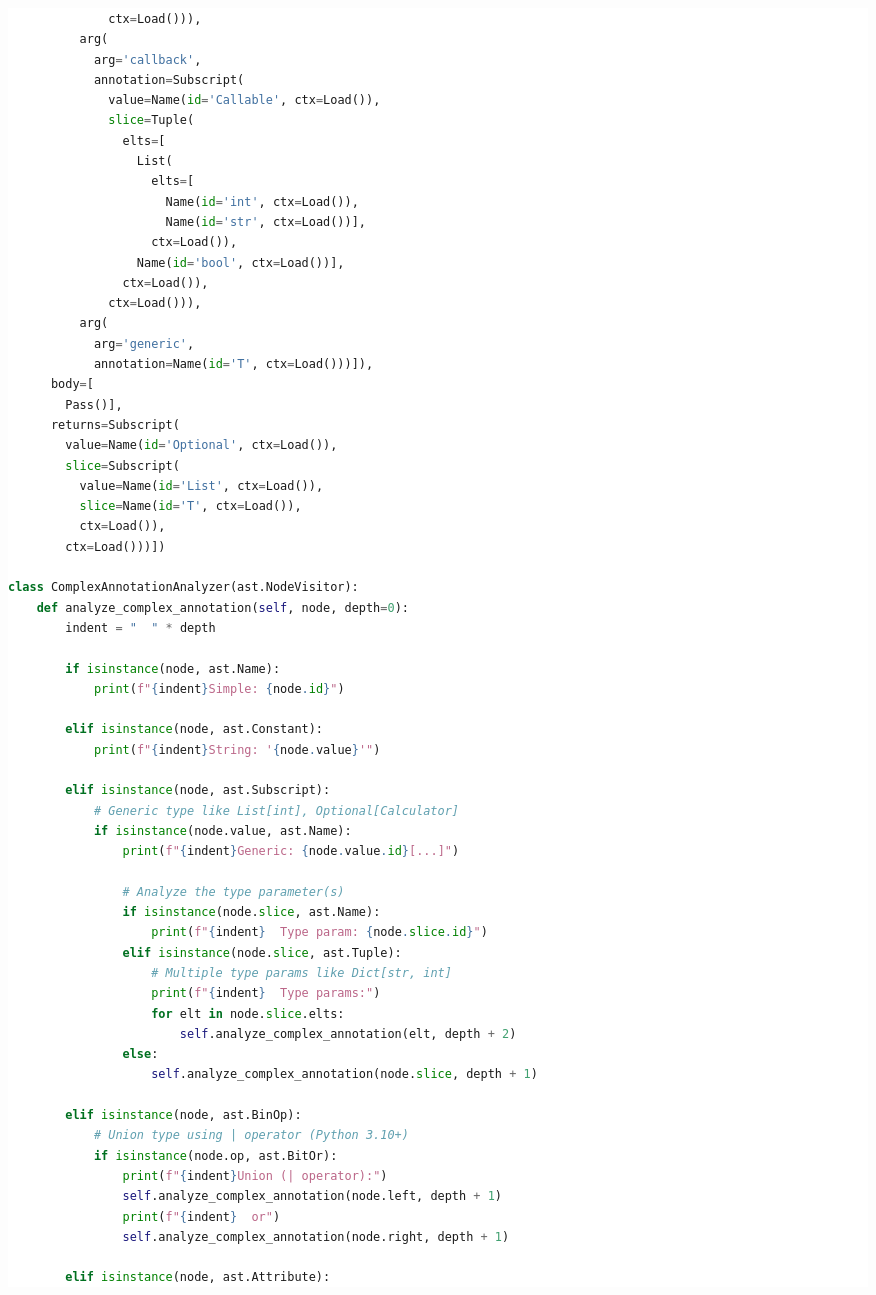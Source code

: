 ```python
              ctx=Load())),
          arg(
            arg='callback',
            annotation=Subscript(
              value=Name(id='Callable', ctx=Load()),
              slice=Tuple(
                elts=[
                  List(
                    elts=[
                      Name(id='int', ctx=Load()),
                      Name(id='str', ctx=Load())],
                    ctx=Load()),
                  Name(id='bool', ctx=Load())],
                ctx=Load()),
              ctx=Load())),
          arg(
            arg='generic',
            annotation=Name(id='T', ctx=Load()))]),
      body=[
        Pass()],
      returns=Subscript(
        value=Name(id='Optional', ctx=Load()),
        slice=Subscript(
          value=Name(id='List', ctx=Load()),
          slice=Name(id='T', ctx=Load()),
          ctx=Load()),
        ctx=Load()))])

class ComplexAnnotationAnalyzer(ast.NodeVisitor):
    def analyze_complex_annotation(self, node, depth=0):
        indent = "  " * depth

        if isinstance(node, ast.Name):
            print(f"{indent}Simple: {node.id}")

        elif isinstance(node, ast.Constant):
            print(f"{indent}String: '{node.value}'")

        elif isinstance(node, ast.Subscript):
            # Generic type like List[int], Optional[Calculator]
            if isinstance(node.value, ast.Name):
                print(f"{indent}Generic: {node.value.id}[...]")

                # Analyze the type parameter(s)
                if isinstance(node.slice, ast.Name):
                    print(f"{indent}  Type param: {node.slice.id}")
                elif isinstance(node.slice, ast.Tuple):
                    # Multiple type params like Dict[str, int]
                    print(f"{indent}  Type params:")
                    for elt in node.slice.elts:
                        self.analyze_complex_annotation(elt, depth + 2)
                else:
                    self.analyze_complex_annotation(node.slice, depth + 1)

        elif isinstance(node, ast.BinOp):
            # Union type using | operator (Python 3.10+)
            if isinstance(node.op, ast.BitOr):
                print(f"{indent}Union (| operator):")
                self.analyze_complex_annotation(node.left, depth + 1)
                print(f"{indent}  or")
                self.analyze_complex_annotation(node.right, depth + 1)

        elif isinstance(node, ast.Attribute):
```